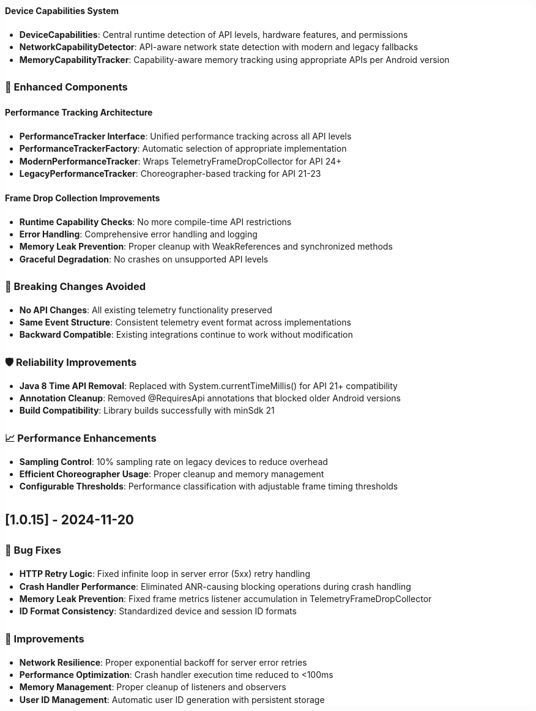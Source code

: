 #### Device Capabilities System
- **DeviceCapabilities**: Central runtime detection of API levels, hardware features, and permissions
- **NetworkCapabilityDetector**: API-aware network state detection with modern and legacy fallbacks
- **MemoryCapabilityTracker**: Capability-aware memory tracking using appropriate APIs per Android version

### 🔧 Enhanced Components

#### Performance Tracking Architecture
- **PerformanceTracker Interface**: Unified performance tracking across all API levels
- **PerformanceTrackerFactory**: Automatic selection of appropriate implementation
- **ModernPerformanceTracker**: Wraps TelemetryFrameDropCollector for API 24+
- **LegacyPerformanceTracker**: Choreographer-based tracking for API 21-23

#### Frame Drop Collection Improvements
- **Runtime Capability Checks**: No more compile-time API restrictions
- **Error Handling**: Comprehensive error handling and logging
- **Memory Leak Prevention**: Proper cleanup with WeakReferences and synchronized methods
- **Graceful Degradation**: No crashes on unsupported API levels

### 🔄 Breaking Changes Avoided
- **No API Changes**: All existing telemetry functionality preserved
- **Same Event Structure**: Consistent telemetry event format across implementations
- **Backward Compatible**: Existing integrations continue to work without modification

### 🛡️ Reliability Improvements
- **Java 8 Time API Removal**: Replaced with System.currentTimeMillis() for API 21+ compatibility
- **Annotation Cleanup**: Removed @RequiresApi annotations that blocked older Android versions
- **Build Compatibility**: Library builds successfully with minSdk 21

### 📈 Performance Enhancements
- **Sampling Control**: 10% sampling rate on legacy devices to reduce overhead
- **Efficient Choreographer Usage**: Proper cleanup and memory management
- **Configurable Thresholds**: Performance classification with adjustable frame timing thresholds

## [1.0.15] - 2024-11-20

### 🐛 Bug Fixes
- **HTTP Retry Logic**: Fixed infinite loop in server error (5xx) retry handling
- **Crash Handler Performance**: Eliminated ANR-causing blocking operations during crash handling
- **Memory Leak Prevention**: Fixed frame metrics listener accumulation in TelemetryFrameDropCollector
- **ID Format Consistency**: Standardized device and session ID formats

### 🔧 Improvements
- **Network Resilience**: Proper exponential backoff for server error retries
- **Performance Optimization**: Crash handler execution time reduced to <100ms
- **Memory Management**: Proper cleanup of listeners and observers
- **User ID Management**: Automatic user ID generation with persistent storage

